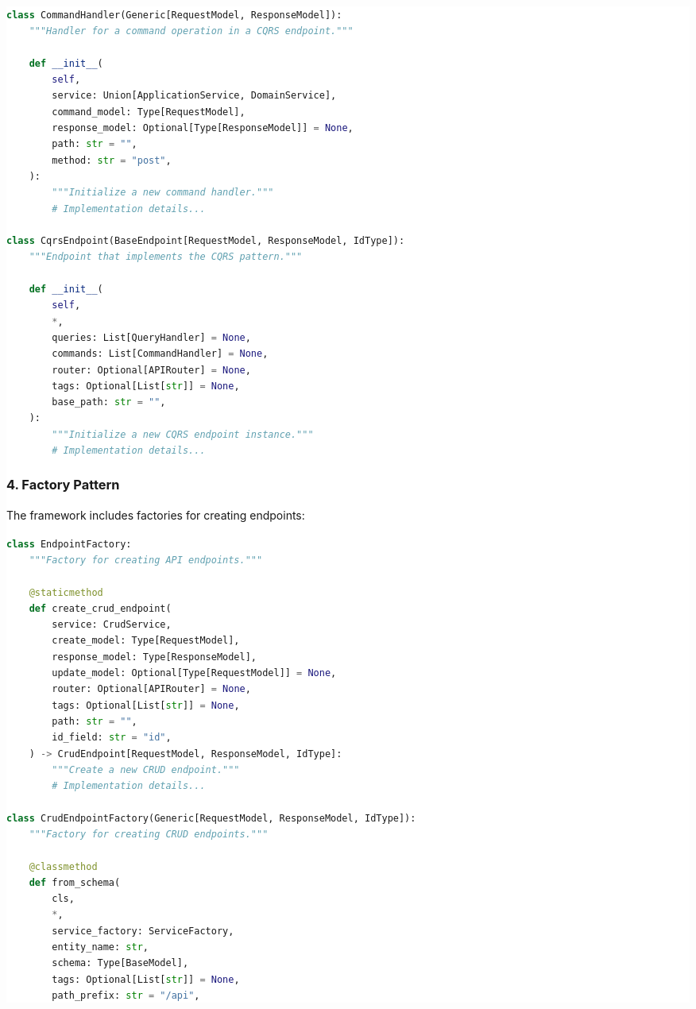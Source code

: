 ```python
class CommandHandler(Generic[RequestModel, ResponseModel]):
    """Handler for a command operation in a CQRS endpoint."""
    
    def __init__(
        self,
        service: Union[ApplicationService, DomainService],
        command_model: Type[RequestModel],
        response_model: Optional[Type[ResponseModel]] = None,
        path: str = "",
        method: str = "post",
    ):
        """Initialize a new command handler."""
        # Implementation details...

class CqrsEndpoint(BaseEndpoint[RequestModel, ResponseModel, IdType]):
    """Endpoint that implements the CQRS pattern."""
    
    def __init__(
        self,
        *,
        queries: List[QueryHandler] = None,
        commands: List[CommandHandler] = None,
        router: Optional[APIRouter] = None,
        tags: Optional[List[str]] = None,
        base_path: str = "",
    ):
        """Initialize a new CQRS endpoint instance."""
        # Implementation details...
```

### 4. Factory Pattern

The framework includes factories for creating endpoints:

```python
class EndpointFactory:
    """Factory for creating API endpoints."""
    
    @staticmethod
    def create_crud_endpoint(
        service: CrudService,
        create_model: Type[RequestModel],
        response_model: Type[ResponseModel],
        update_model: Optional[Type[RequestModel]] = None,
        router: Optional[APIRouter] = None,
        tags: Optional[List[str]] = None,
        path: str = "",
        id_field: str = "id",
    ) -> CrudEndpoint[RequestModel, ResponseModel, IdType]:
        """Create a new CRUD endpoint."""
        # Implementation details...

class CrudEndpointFactory(Generic[RequestModel, ResponseModel, IdType]):
    """Factory for creating CRUD endpoints."""
    
    @classmethod
    def from_schema(
        cls,
        *,
        service_factory: ServiceFactory,
        entity_name: str,
        schema: Type[BaseModel],
        tags: Optional[List[str]] = None,
        path_prefix: str = "/api",
```